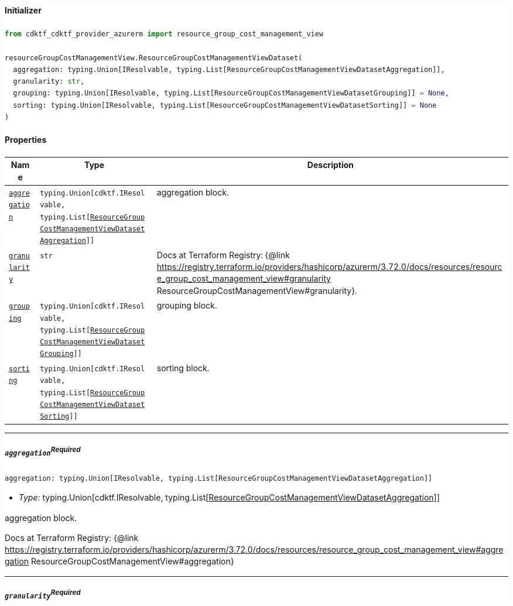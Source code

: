 #### Initializer <a name="Initializer" id="@cdktf/provider-azurerm.resourceGroupCostManagementView.ResourceGroupCostManagementViewDataset.Initializer"></a>

```python
from cdktf_cdktf_provider_azurerm import resource_group_cost_management_view

resourceGroupCostManagementView.ResourceGroupCostManagementViewDataset(
  aggregation: typing.Union[IResolvable, typing.List[ResourceGroupCostManagementViewDatasetAggregation]],
  granularity: str,
  grouping: typing.Union[IResolvable, typing.List[ResourceGroupCostManagementViewDatasetGrouping]] = None,
  sorting: typing.Union[IResolvable, typing.List[ResourceGroupCostManagementViewDatasetSorting]] = None
)
```

#### Properties <a name="Properties" id="Properties"></a>

| **Name** | **Type** | **Description** |
| --- | --- | --- |
| <code><a href="#@cdktf/provider-azurerm.resourceGroupCostManagementView.ResourceGroupCostManagementViewDataset.property.aggregation">aggregation</a></code> | <code>typing.Union[cdktf.IResolvable, typing.List[<a href="#@cdktf/provider-azurerm.resourceGroupCostManagementView.ResourceGroupCostManagementViewDatasetAggregation">ResourceGroupCostManagementViewDatasetAggregation</a>]]</code> | aggregation block. |
| <code><a href="#@cdktf/provider-azurerm.resourceGroupCostManagementView.ResourceGroupCostManagementViewDataset.property.granularity">granularity</a></code> | <code>str</code> | Docs at Terraform Registry: {@link https://registry.terraform.io/providers/hashicorp/azurerm/3.72.0/docs/resources/resource_group_cost_management_view#granularity ResourceGroupCostManagementView#granularity}. |
| <code><a href="#@cdktf/provider-azurerm.resourceGroupCostManagementView.ResourceGroupCostManagementViewDataset.property.grouping">grouping</a></code> | <code>typing.Union[cdktf.IResolvable, typing.List[<a href="#@cdktf/provider-azurerm.resourceGroupCostManagementView.ResourceGroupCostManagementViewDatasetGrouping">ResourceGroupCostManagementViewDatasetGrouping</a>]]</code> | grouping block. |
| <code><a href="#@cdktf/provider-azurerm.resourceGroupCostManagementView.ResourceGroupCostManagementViewDataset.property.sorting">sorting</a></code> | <code>typing.Union[cdktf.IResolvable, typing.List[<a href="#@cdktf/provider-azurerm.resourceGroupCostManagementView.ResourceGroupCostManagementViewDatasetSorting">ResourceGroupCostManagementViewDatasetSorting</a>]]</code> | sorting block. |

---

##### `aggregation`<sup>Required</sup> <a name="aggregation" id="@cdktf/provider-azurerm.resourceGroupCostManagementView.ResourceGroupCostManagementViewDataset.property.aggregation"></a>

```python
aggregation: typing.Union[IResolvable, typing.List[ResourceGroupCostManagementViewDatasetAggregation]]
```

- *Type:* typing.Union[cdktf.IResolvable, typing.List[<a href="#@cdktf/provider-azurerm.resourceGroupCostManagementView.ResourceGroupCostManagementViewDatasetAggregation">ResourceGroupCostManagementViewDatasetAggregation</a>]]

aggregation block.

Docs at Terraform Registry: {@link https://registry.terraform.io/providers/hashicorp/azurerm/3.72.0/docs/resources/resource_group_cost_management_view#aggregation ResourceGroupCostManagementView#aggregation}

---

##### `granularity`<sup>Required</sup> <a name="granularity" id="@cdktf/provider-azurerm.resourceGroupCostManagementView.ResourceGroupCostManagementViewDataset.property.granularity"></a>
